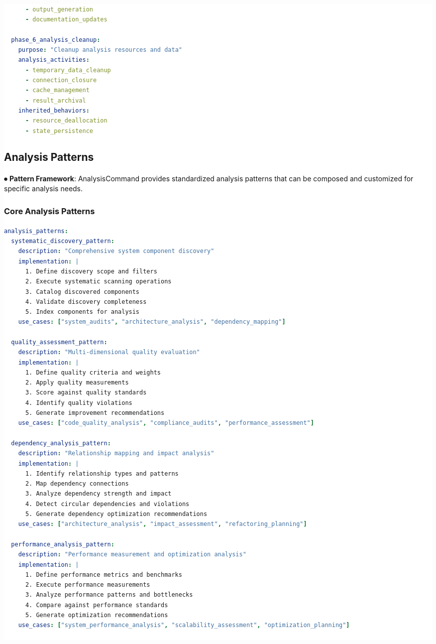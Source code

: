 ```yaml
      - output_generation
      - documentation_updates
    
  phase_6_analysis_cleanup:
    purpose: "Cleanup analysis resources and data"
    analysis_activities:
      - temporary_data_cleanup
      - connection_closure
      - cache_management
      - result_archival
    inherited_behaviors:
      - resource_deallocation
      - state_persistence
```

## Analysis Patterns

⏺ **Pattern Framework**: AnalysisCommand provides standardized analysis patterns that can be composed and customized for specific analysis needs.

### Core Analysis Patterns
```yaml
analysis_patterns:
  systematic_discovery_pattern:
    description: "Comprehensive system component discovery"
    implementation: |
      1. Define discovery scope and filters
      2. Execute systematic scanning operations
      3. Catalog discovered components
      4. Validate discovery completeness
      5. Index components for analysis
    use_cases: ["system_audits", "architecture_analysis", "dependency_mapping"]
    
  quality_assessment_pattern:
    description: "Multi-dimensional quality evaluation"
    implementation: |
      1. Define quality criteria and weights
      2. Apply quality measurements
      3. Score against quality standards
      4. Identify quality violations
      5. Generate improvement recommendations
    use_cases: ["code_quality_analysis", "compliance_audits", "performance_assessment"]
    
  dependency_analysis_pattern:
    description: "Relationship mapping and impact analysis"
    implementation: |
      1. Identify relationship types and patterns
      2. Map dependency connections
      3. Analyze dependency strength and impact
      4. Detect circular dependencies and violations
      5. Generate dependency optimization recommendations
    use_cases: ["architecture_analysis", "impact_assessment", "refactoring_planning"]
    
  performance_analysis_pattern:
    description: "Performance measurement and optimization analysis"
    implementation: |
      1. Define performance metrics and benchmarks
      2. Execute performance measurements
      3. Analyze performance patterns and bottlenecks
      4. Compare against performance standards
      5. Generate optimization recommendations
    use_cases: ["system_performance_analysis", "scalability_assessment", "optimization_planning"]
    
```